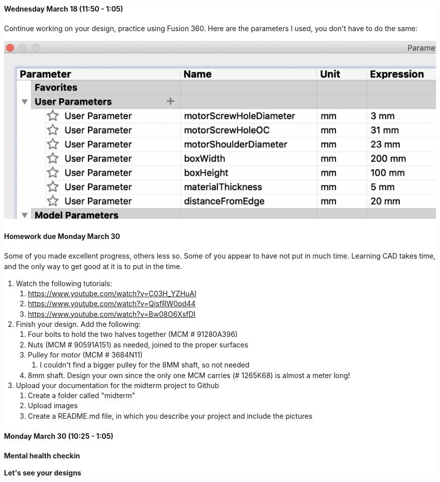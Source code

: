 #### Wednesday March 18 (11:50 - 1:05)

Continue working on your design, practice using Fusion 360. Here are the
parameters I used, you don't have to do the same:

![](images/stepperMotorAssyParams.png)

#### Homework due Monday March 30 

Some of you made excellent progress, others less so. Some of you appear
to have not put in much time. Learning CAD takes time, and the 
only way to get good at it is to put in the time. 

1. Watch the following tutorials: 
	1. https://www.youtube.com/watch?v=C03H_YZHuAI
	1. https://www.youtube.com/watch?v=QisfRW0pd44
	1. https://www.youtube.com/watch?v=Bw08O6XsfDI
1. Finish your design. Add the following:
	1. Four bolts to hold the two halves together (MCM # 91280A396)
	1. Nuts (MCM # 90591A151) as needed, joined to the proper surfaces
	1. Pulley for motor (MCM # 3684N11)
		1. I couldn't find a bigger pulley for the 8MM shaft, so not needed
	1. 8mm shaft. Design your own since the only one MCM carries 
		(# 1265K68) is almost a meter long!
1. Upload your documentation for the midterm project to Github
	1. Create a folder called "midterm"
	1. Upload images
	1. Create a README.md file, in which you describe your project and include
		 the pictures

#### Monday March 30 (10:25 - 1:05)

**Mental health checkin**

**Let's see your designs**
